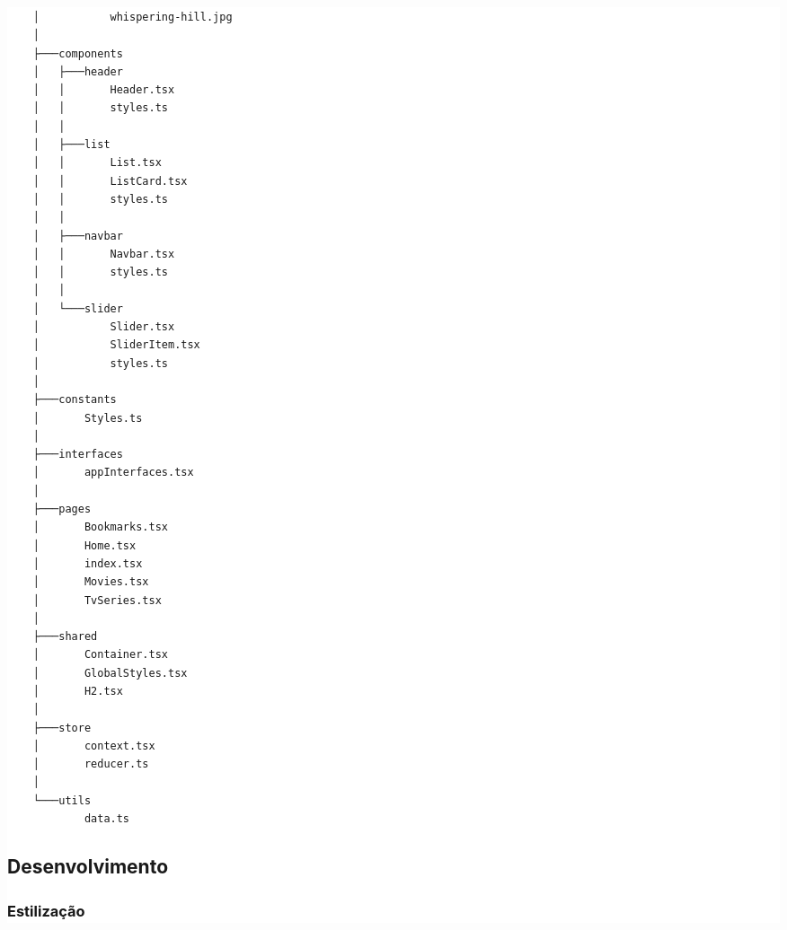 ```
    │           whispering-hill.jpg
    │
    ├───components
    │   ├───header
    │   │       Header.tsx
    │   │       styles.ts
    │   │
    │   ├───list
    │   │       List.tsx
    │   │       ListCard.tsx
    │   │       styles.ts
    │   │
    │   ├───navbar
    │   │       Navbar.tsx
    │   │       styles.ts
    │   │
    │   └───slider
    │           Slider.tsx
    │           SliderItem.tsx
    │           styles.ts
    │
    ├───constants
    │       Styles.ts
    │
    ├───interfaces
    │       appInterfaces.tsx
    │
    ├───pages
    │       Bookmarks.tsx
    │       Home.tsx
    │       index.tsx
    │       Movies.tsx
    │       TvSeries.tsx
    │
    ├───shared
    │       Container.tsx
    │       GlobalStyles.tsx
    │       H2.tsx
    │
    ├───store
    │       context.tsx
    │       reducer.ts
    │
    └───utils
            data.ts
```

## Desenvolvimento <a name="desenvolvimento" ></a>

### Estilização
